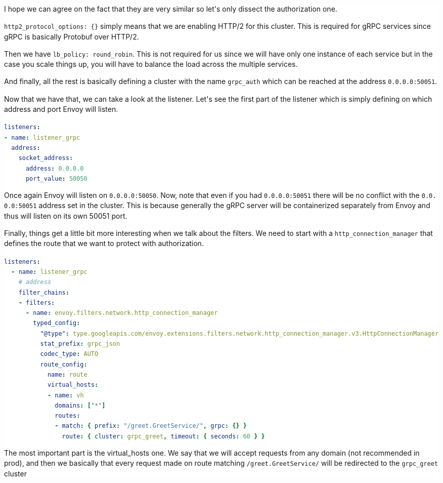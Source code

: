 I hope we can agree on the fact that they are very similar so let's only dissect the authorization one.

`http2_protocol_options: {}` simply means that we are enabling HTTP/2 for this cluster. This is required for gRPC services since gRPC is basically Protobuf over HTTP/2.

Then we have `lb_policy: round_robin`. This is not required for us since we will have only one instance of each service but in the case you scale things up, you will have to balance the load across the multiple services.

And finally, all the rest is basically defining a cluster with the name `grpc_auth` which can be reached at the address `0.0.0.0:50051`.

Now that we have that, we can take a look at the listener. Let's see the first part of the listener which is simply defining on which address and port Envoy will listen.

```yaml
listeners:
- name: listener_grpc
  address:
    socket_address:
      address: 0.0.0.0
      port_value: 50050
```

Once again Envoy will listen on `0.0.0.0:50050`. Now, note that even if you had `0.0.0.0:50051` there will be no conflict with the `0.0.0.0:50051` address set in the cluster. This is because generally the gRPC server will be containerized separately from Envoy and thus will listen on its own 50051 port.

Finally, things get a little bit more interesting when we talk about the filters. We need to start with a `http_connection_manager` that defines the route that we want to protect with authorization.

```yaml
listeners:
  - name: listener_grpc
    # address
    filter_chains:
    - filters:
      - name: envoy.filters.network.http_connection_manager
        typed_config:
          "@type": type.googleapis.com/envoy.extensions.filters.network.http_connection_manager.v3.HttpConnectionManager
          stat_prefix: grpc_json
          codec_type: AUTO
          route_config:
            name: route
            virtual_hosts:
            - name: vh
              domains: ["*"]
              routes:
              - match: { prefix: "/greet.GreetService/", grpc: {} }
                route: { cluster: grpc_greet, timeout: { seconds: 60 } }
```

The most important part is the virtual_hosts one. We say that we will accept requests from any domain (not recommended in prod), and then we basically that every request made on route matching `/greet.GreetService/` will be redirected to the `grpc_greet` cluster
